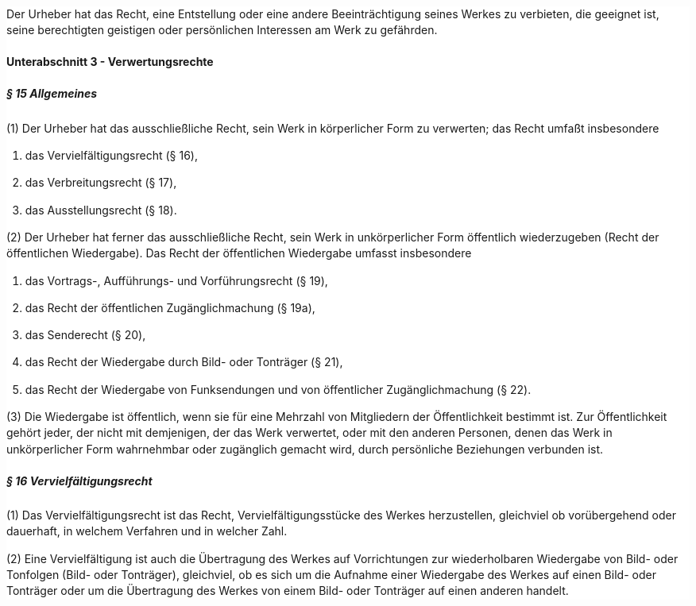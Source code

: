 Der Urheber hat das Recht, eine Entstellung oder eine andere
Beeinträchtigung seines Werkes zu verbieten, die geeignet ist, seine
berechtigten geistigen oder persönlichen Interessen am Werk zu
gefährden.


#### Unterabschnitt 3 - Verwertungsrechte



##### § 15 Allgemeines

(1) Der Urheber hat das ausschließliche Recht, sein Werk in
körperlicher Form zu verwerten; das Recht umfaßt insbesondere

1.  das Vervielfältigungsrecht (§ 16),


2.  das Verbreitungsrecht (§ 17),


3.  das Ausstellungsrecht (§ 18).




(2) Der Urheber hat ferner das ausschließliche Recht, sein Werk in
unkörperlicher Form öffentlich wiederzugeben (Recht der öffentlichen
Wiedergabe). Das Recht der öffentlichen Wiedergabe umfasst
insbesondere

1.  das Vortrags-, Aufführungs- und Vorführungsrecht (§ 19),


2.  das Recht der öffentlichen Zugänglichmachung (§ 19a),


3.  das Senderecht (§ 20),


4.  das Recht der Wiedergabe durch Bild- oder Tonträger (§ 21),


5.  das Recht der Wiedergabe von Funksendungen und von öffentlicher
    Zugänglichmachung (§ 22).




(3) Die Wiedergabe ist öffentlich, wenn sie für eine Mehrzahl von
Mitgliedern der Öffentlichkeit bestimmt ist. Zur Öffentlichkeit gehört
jeder, der nicht mit demjenigen, der das Werk verwertet, oder mit den
anderen Personen, denen das Werk in unkörperlicher Form wahrnehmbar
oder zugänglich gemacht wird, durch persönliche Beziehungen verbunden
ist.


##### § 16 Vervielfältigungsrecht

(1) Das Vervielfältigungsrecht ist das Recht, Vervielfältigungsstücke
des Werkes herzustellen, gleichviel ob vorübergehend oder dauerhaft,
in welchem Verfahren und in welcher Zahl.

(2) Eine Vervielfältigung ist auch die Übertragung des Werkes auf
Vorrichtungen zur wiederholbaren Wiedergabe von Bild- oder Tonfolgen
(Bild- oder Tonträger), gleichviel, ob es sich um die Aufnahme einer
Wiedergabe des Werkes auf einen Bild- oder Tonträger oder um die
Übertragung des Werkes von einem Bild- oder Tonträger auf einen
anderen handelt.
